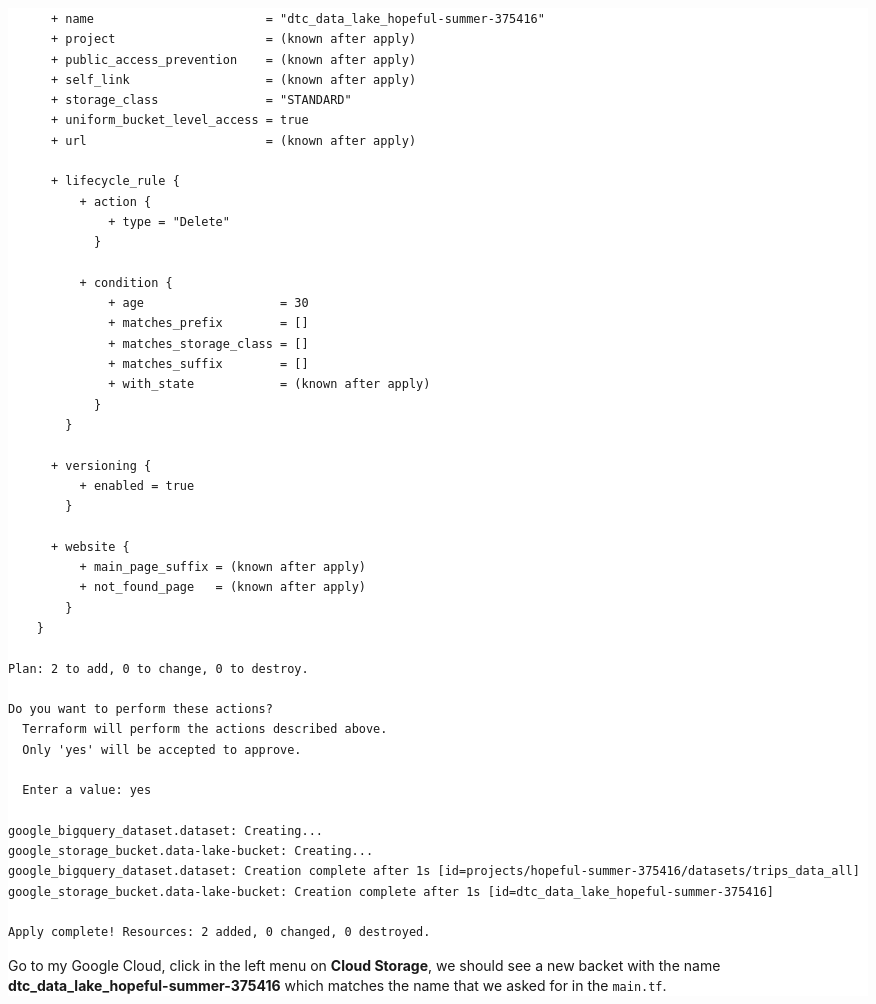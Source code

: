 ```txt
      + name                        = "dtc_data_lake_hopeful-summer-375416"
      + project                     = (known after apply)
      + public_access_prevention    = (known after apply)
      + self_link                   = (known after apply)
      + storage_class               = "STANDARD"
      + uniform_bucket_level_access = true
      + url                         = (known after apply)

      + lifecycle_rule {
          + action {
              + type = "Delete"
            }

          + condition {
              + age                   = 30
              + matches_prefix        = []
              + matches_storage_class = []
              + matches_suffix        = []
              + with_state            = (known after apply)
            }
        }

      + versioning {
          + enabled = true
        }

      + website {
          + main_page_suffix = (known after apply)
          + not_found_page   = (known after apply)
        }
    }

Plan: 2 to add, 0 to change, 0 to destroy.

Do you want to perform these actions?
  Terraform will perform the actions described above.
  Only 'yes' will be accepted to approve.

  Enter a value: yes

google_bigquery_dataset.dataset: Creating...
google_storage_bucket.data-lake-bucket: Creating...
google_bigquery_dataset.dataset: Creation complete after 1s [id=projects/hopeful-summer-375416/datasets/trips_data_all]
google_storage_bucket.data-lake-bucket: Creation complete after 1s [id=dtc_data_lake_hopeful-summer-375416]

Apply complete! Resources: 2 added, 0 changed, 0 destroyed.
```

Go to my Google Cloud, click in the left menu on **Cloud Storage**, we should see a new backet with the name
**dtc_data_lake_hopeful-summer-375416** which matches the name that we asked for in the `main.tf`.
